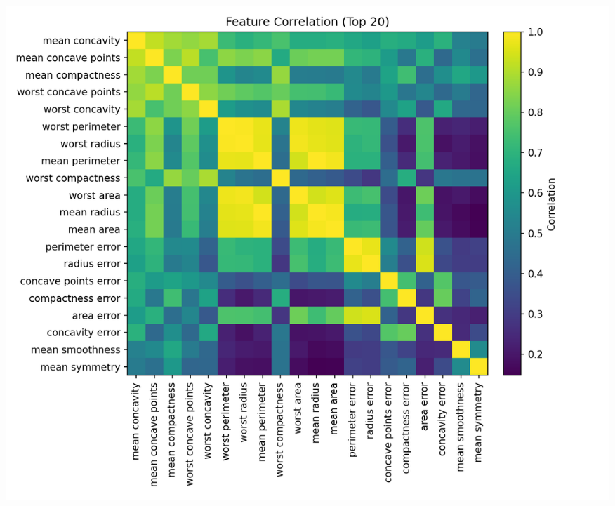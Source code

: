   <img src="https://raw.githubusercontent.com/ShaheerHussain-DataScience/Shaheer-Hussain-Data-Science-Portfolio/main/Data%20Analysis%20Concepts/Predictive%20Analytics/02_correlation_heatmap.png" alt="Correlation Heatmap" width="800">
</p>

<p align="center">